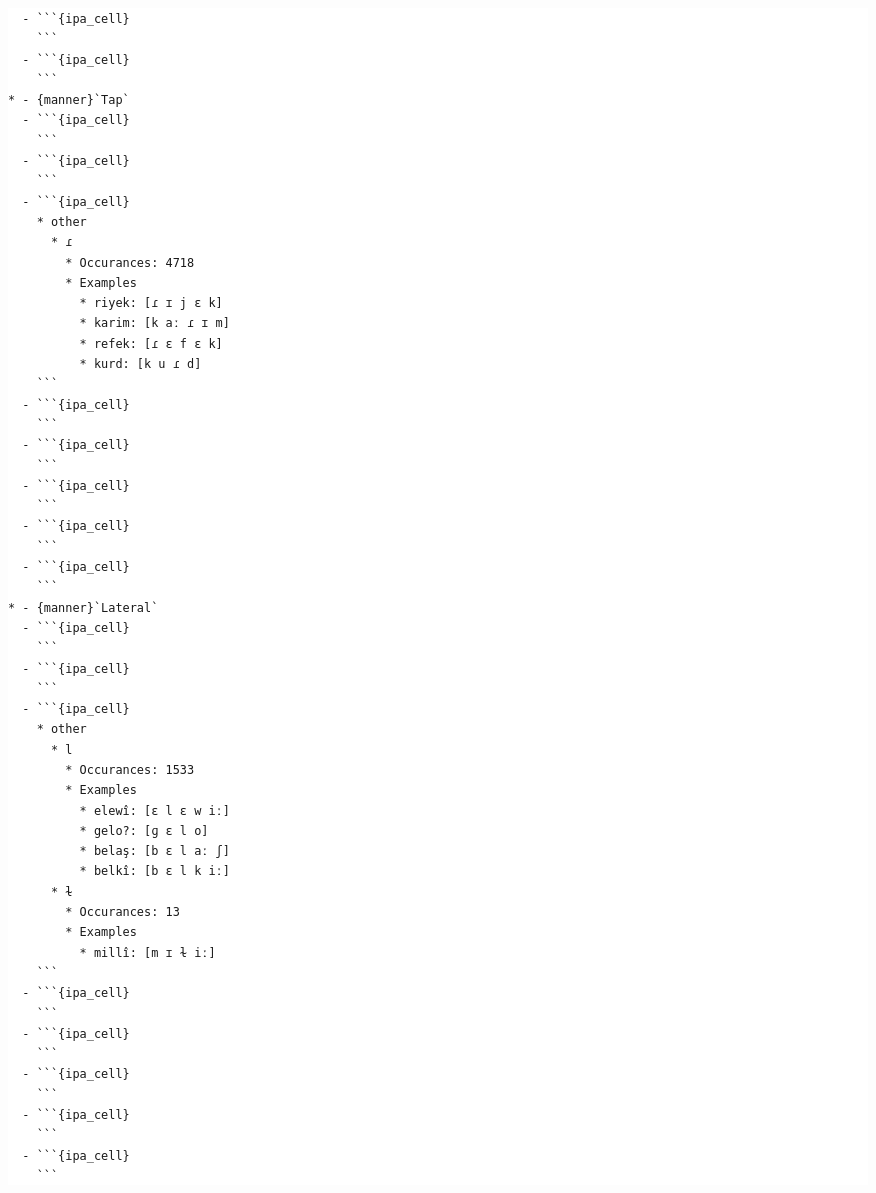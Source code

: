 ``````{list-table}
  - ```{ipa_cell}
    ```
  - ```{ipa_cell}
    ```
* - {manner}`Tap`
  - ```{ipa_cell}
    ```
  - ```{ipa_cell}
    ```
  - ```{ipa_cell}
    * other
      * ɾ
        * Occurances: 4718
        * Examples
          * riyek: [ɾ ɪ j ɛ k]
          * karim: [k aː ɾ ɪ m]
          * refek: [ɾ ɛ f ɛ k]
          * kurd: [k u ɾ d]
    ```
  - ```{ipa_cell}
    ```
  - ```{ipa_cell}
    ```
  - ```{ipa_cell}
    ```
  - ```{ipa_cell}
    ```
  - ```{ipa_cell}
    ```
* - {manner}`Lateral`
  - ```{ipa_cell}
    ```
  - ```{ipa_cell}
    ```
  - ```{ipa_cell}
    * other
      * l
        * Occurances: 1533
        * Examples
          * elewî: [ɛ l ɛ w iː]
          * gelo?: [ɡ ɛ l o]
          * belaş: [b ɛ l aː ʃ]
          * belkî: [b ɛ l k iː]
      * ɫ
        * Occurances: 13
        * Examples
          * millî: [m ɪ ɫ iː]
    ```
  - ```{ipa_cell}
    ```
  - ```{ipa_cell}
    ```
  - ```{ipa_cell}
    ```
  - ```{ipa_cell}
    ```
  - ```{ipa_cell}
    ```
``````
